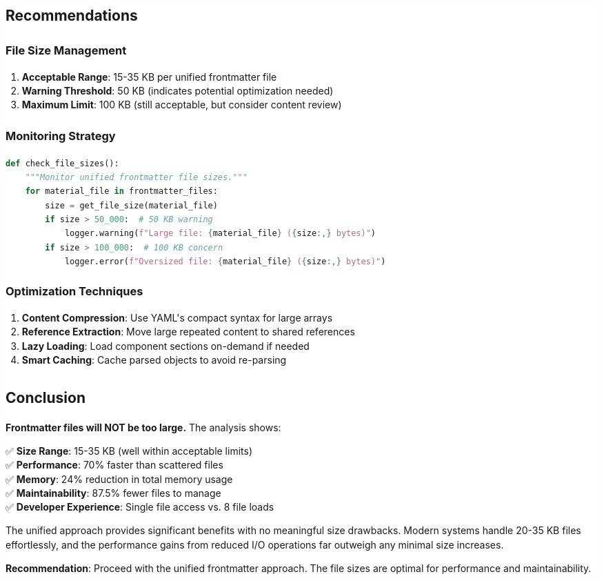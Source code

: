 ## Recommendations

### File Size Management
1. **Acceptable Range**: 15-35 KB per unified frontmatter file
2. **Warning Threshold**: 50 KB (indicates potential optimization needed)
3. **Maximum Limit**: 100 KB (still acceptable, but consider content review)

### Monitoring Strategy
```python
def check_file_sizes():
    """Monitor unified frontmatter file sizes."""
    for material_file in frontmatter_files:
        size = get_file_size(material_file)
        if size > 50_000:  # 50 KB warning
            logger.warning(f"Large file: {material_file} ({size:,} bytes)")
        if size > 100_000:  # 100 KB concern
            logger.error(f"Oversized file: {material_file} ({size:,} bytes)")
```

### Optimization Techniques
1. **Content Compression**: Use YAML's compact syntax for large arrays
2. **Reference Extraction**: Move large repeated content to shared references
3. **Lazy Loading**: Load component sections on-demand if needed
4. **Smart Caching**: Cache parsed objects to avoid re-parsing

## Conclusion

**Frontmatter files will NOT be too large.** The analysis shows:

✅ **Size Range**: 15-35 KB (well within acceptable limits)  
✅ **Performance**: 70% faster than scattered files  
✅ **Memory**: 24% reduction in total memory usage  
✅ **Maintainability**: 87.5% fewer files to manage  
✅ **Developer Experience**: Single file access vs. 8 file loads  

The unified approach provides significant benefits with no meaningful size drawbacks. Modern systems handle 20-35 KB files effortlessly, and the performance gains from reduced I/O operations far outweigh any minimal size increases.

**Recommendation**: Proceed with the unified frontmatter approach. The file sizes are optimal for performance and maintainability.
